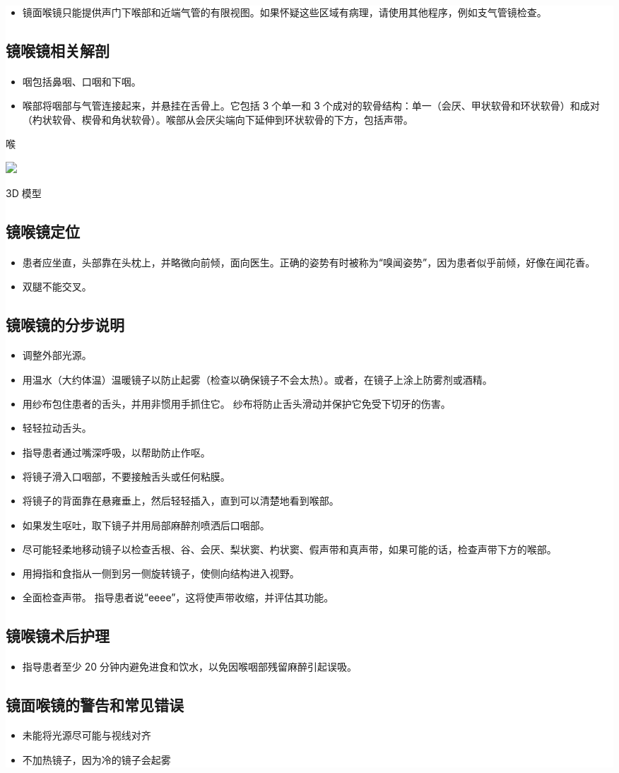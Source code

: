 - 镜面喉镜只能提供声门下喉部和近端气管的有限视图。如果怀疑这些区域有病理，请使用其他程序，例如支气管镜检查。


## 镜喉镜相关解剖

- 咽包括鼻咽、口咽和下咽。

- 喉部将咽部与气管连接起来，并悬挂在舌骨上。它包括 3 个单一和 3 个成对的软骨结构：单一（会厌、甲状软骨和环状软骨）和成对（杓状软骨、楔骨和角状软骨）。喉部从会厌尖端向下延伸到环状软骨的下方，包括声带。


喉

![](https://edge.sitecorecloud.io/mmanual-ssq1ci05/media/professional/images/b/i/o/biodigital-larynx-pv-sized_zh.jpg?thn=0&sc_lang=zh&mw=500)

3D 模型

## 镜喉镜定位

- 患者应坐直，头部靠在头枕上，并略微向前倾，面向医生。正确的姿势有时被称为“嗅闻姿势”，因为患者似乎前倾，好像在闻花香。

- 双腿不能交叉。


## 镜喉镜的分步说明

- 调整外部光源。

- 用温水（大约体温）温暖镜子以防止起雾（检查以确保镜子不会太热）。或者，在镜子上涂上防雾剂或酒精。

- 用纱布包住患者的舌头，并用非惯用手抓住它。 纱布将防止舌头滑动并保护它免受下切牙的伤害。

- 轻轻拉动舌头。

- 指导患者通过嘴深呼吸，以帮助防止作呕。

- 将镜子滑入口咽部，不要接触舌头或任何粘膜。

- 将镜子的背面靠在悬雍垂上，然后轻轻插入，直到可以清楚地看到喉部。

- 如果发生呕吐，取下镜子并用局部麻醉剂喷洒后口咽部。

- 尽可能轻柔地移动镜子以检查舌根、谷、会厌、梨状窦、杓状窦、假声带和真声带，如果可能的话，检查声带下方的喉部。

- 用拇指和食指从一侧到另一侧旋转镜子，使侧向结构进入视野。

- 全面检查声带。 指导患者说“eeee”，这将使声带收缩，并评估其功能。


## 镜喉镜术后护理

- 指导患者至少 20 分钟内避免进食和饮水，以免因喉咽部残留麻醉引起误吸。


## 镜面喉镜的警告和常见错误

- 未能将光源尽可能与视线对齐

- 不加热镜子，因为冷的镜子会起雾

